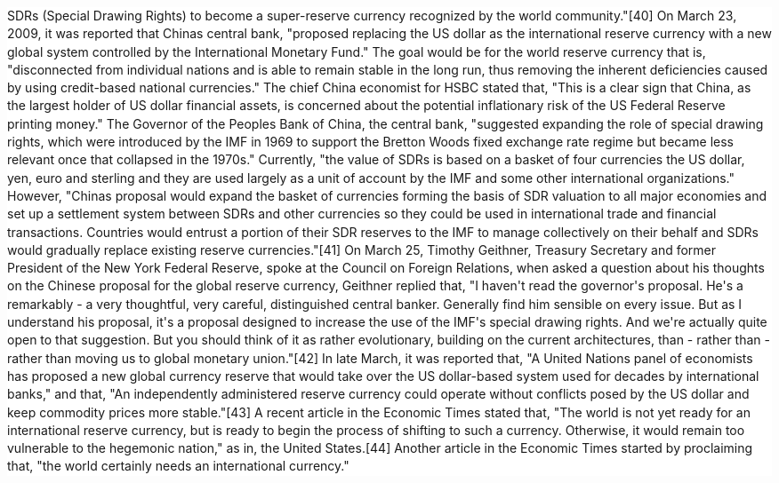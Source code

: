 SDRs (Special Drawing Rights) to
become a super-reserve currency recognized by the world community."[40]
On March 23, 2009, it was reported that Chinas
central bank,
"proposed replacing the US dollar as the
international reserve currency with a new global system controlled by
the International Monetary Fund."
The goal would be for the world reserve currency
that is,
"disconnected from individual nations and is
able to remain stable in the long run, thus removing the inherent
deficiencies caused by using credit-based national currencies."
The chief China economist for HSBC stated that,
"This is a clear sign that China, as the
largest holder of US dollar financial assets, is concerned about the
potential inflationary risk of the US Federal Reserve printing money."
The Governor of the Peoples Bank of China, the
central bank,
"suggested expanding the role of special
drawing rights, which were introduced by the IMF in 1969 to support the Bretton
Woods fixed exchange rate regime but became less relevant once that
collapsed in the 1970s."
Currently,
"the value of SDRs is based on a basket of
four currencies the US dollar, yen, euro and sterling and they are
used largely as a unit of account by the IMF and some other
international organizations."
However,
"Chinas proposal would expand the basket of
currencies forming the basis of SDR valuation to all major economies and
set up a settlement system between SDRs and other currencies so they
could be used in international trade and financial transactions.
Countries would entrust a portion of their SDR reserves to the IMF to
manage collectively on their behalf and SDRs would gradually replace
existing reserve currencies."[41]
On March 25, Timothy Geithner, Treasury
Secretary and former President of the New York Federal Reserve, spoke at the
Council on Foreign Relations, when asked a question about his thoughts on
the Chinese proposal for the global reserve currency, Geithner replied that,
"I haven't read the governor's proposal.
He's a remarkably - a very thoughtful, very careful, distinguished
central banker. Generally find him sensible on every issue. But as I
understand his proposal, it's a proposal designed to increase the use of
the IMF's special drawing rights.
And we're actually quite open to that
suggestion. But you should think of it as rather evolutionary, building
on the current architectures, than - rather than - rather than moving us
to global monetary union."[42]
In late March, it was reported that,
"A United Nations panel of economists has
proposed a new global currency reserve that would take over the US
dollar-based system used for decades by international banks," and that,
"An independently administered reserve currency could operate without
conflicts posed by the US dollar and keep commodity prices more stable."[43]
A recent article in the Economic Times stated
that,
"The world is not yet ready for an
international reserve currency, but is ready to begin the process of
shifting to such a currency. Otherwise, it would remain too vulnerable
to the hegemonic nation," as in, the United States.[44]
Another article in the Economic Times started by
proclaiming that,
"the world certainly needs an international
currency."